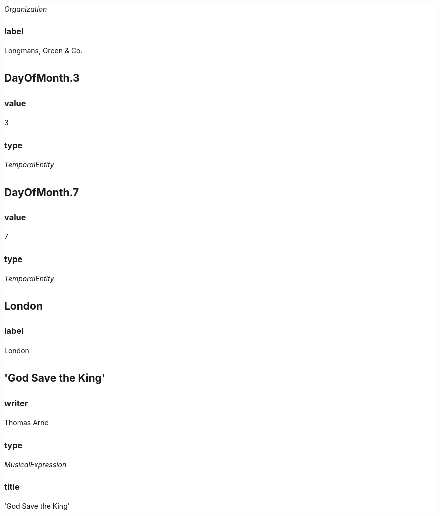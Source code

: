 *Organization*

### label


Longmans, Green & Co.

## DayOfMonth.3

### value


3

### type


*TemporalEntity*

## DayOfMonth.7

### value


7

### type


*TemporalEntity*

## London

### label


London

## 'God Save the King'

### writer


[Thomas Arne](#Thomas-Arne)

### type


*MusicalExpression*

### title


'God Save the King'
